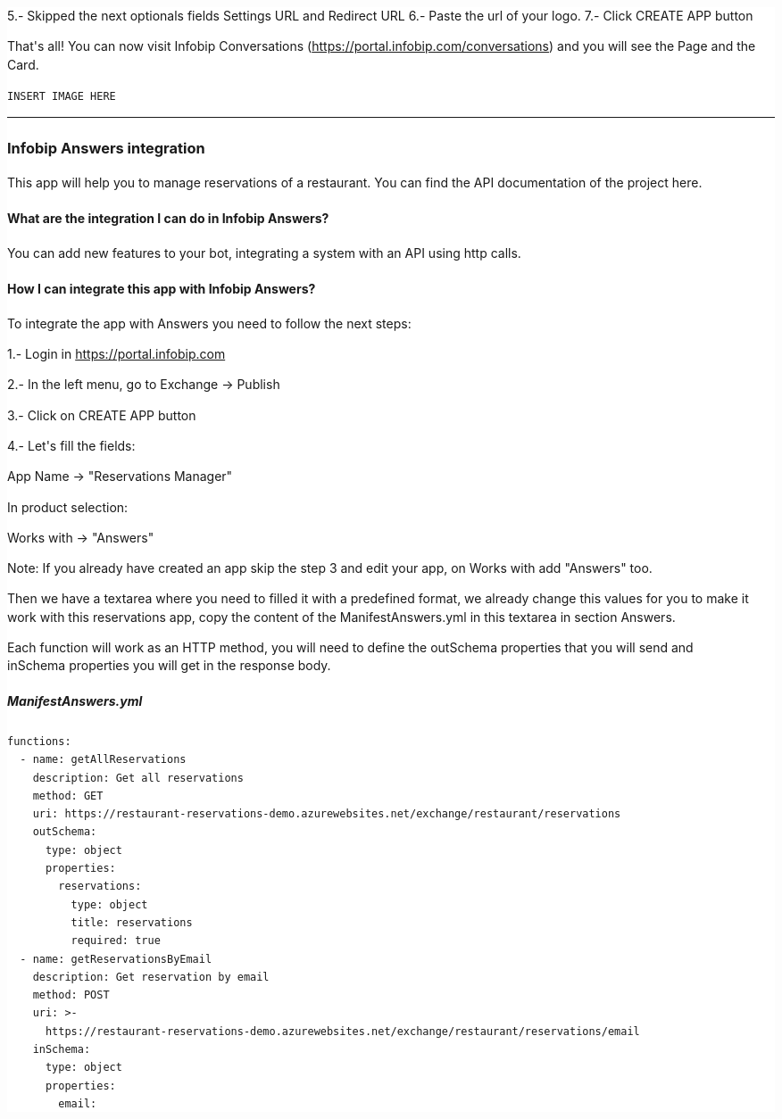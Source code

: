 5.- Skipped the next optionals fields Settings URL and Redirect URL 
6.- Paste the url of your logo. 
7.- Click CREATE APP button

That's all! You can now visit Infobip Conversations (https://portal.infobip.com/conversations) and you will see the Page and the Card.

`INSERT IMAGE HERE`

---

### Infobip Answers integration

This app will help you to manage reservations of a restaurant. You can find the API documentation of the project here.

#### What are the integration I can do in Infobip Answers?

You can add new features to your bot, integrating a system with an API using http calls.

####  How I can integrate this app with Infobip Answers?

To integrate the app with Answers you need to follow the next steps:

1.- Login in https://portal.infobip.com

2.- In the left menu, go to Exchange -> Publish

3.- Click on CREATE APP button

4.- Let's fill the fields:

App Name -> "Reservations Manager"

In product selection:

Works with -> "Answers"

Note: If you already have created an app skip the step 3 and edit your app, on Works with add "Answers" too.

Then we have a textarea where you need to filled it with a predefined format, we already change this values for you to make it work with this reservations app, copy the content of the ManifestAnswers.yml in this textarea in section Answers.

Each function will work as an HTTP method, you will need to define the outSchema properties that you will send and inSchema properties you will get in the response body.

##### ManifestAnswers.yml
```aidl
functions:
  - name: getAllReservations
    description: Get all reservations
    method: GET
    uri: https://restaurant-reservations-demo.azurewebsites.net/exchange/restaurant/reservations
    outSchema:
      type: object
      properties:
        reservations:
          type: object
          title: reservations
          required: true
  - name: getReservationsByEmail
    description: Get reservation by email
    method: POST
    uri: >-
      https://restaurant-reservations-demo.azurewebsites.net/exchange/restaurant/reservations/email
    inSchema:
      type: object
      properties:
        email:
```